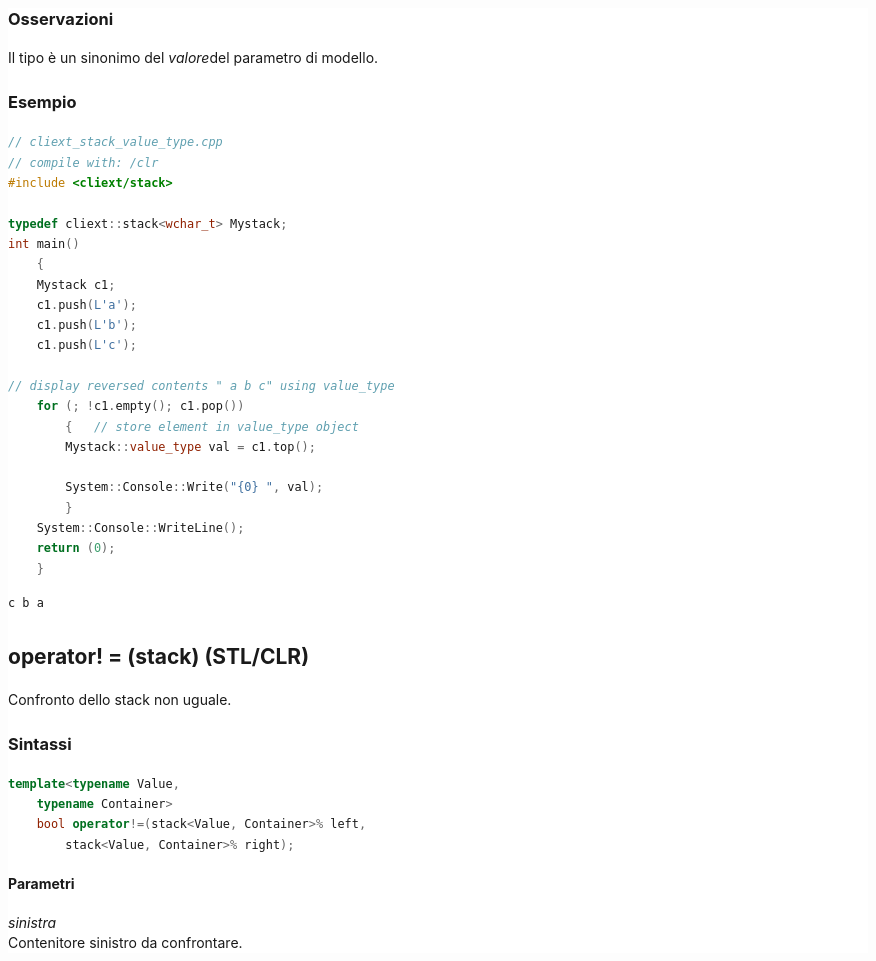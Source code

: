 ### <a name="remarks"></a>Osservazioni

Il tipo è un sinonimo del *valore*del parametro di modello.

### <a name="example"></a>Esempio

```cpp
// cliext_stack_value_type.cpp
// compile with: /clr
#include <cliext/stack>

typedef cliext::stack<wchar_t> Mystack;
int main()
    {
    Mystack c1;
    c1.push(L'a');
    c1.push(L'b');
    c1.push(L'c');

// display reversed contents " a b c" using value_type
    for (; !c1.empty(); c1.pop())
        {   // store element in value_type object
        Mystack::value_type val = c1.top();

        System::Console::Write("{0} ", val);
        }
    System::Console::WriteLine();
    return (0);
    }
```

```Output
c b a
```

## <a name="operator-stack-stlclr"></a><a name="op_neq"></a> operator! = (stack) (STL/CLR)

Confronto dello stack non uguale.

### <a name="syntax"></a>Sintassi

```cpp
template<typename Value,
    typename Container>
    bool operator!=(stack<Value, Container>% left,
        stack<Value, Container>% right);
```

#### <a name="parameters"></a>Parametri

*sinistra*<br/>
Contenitore sinistro da confrontare.
